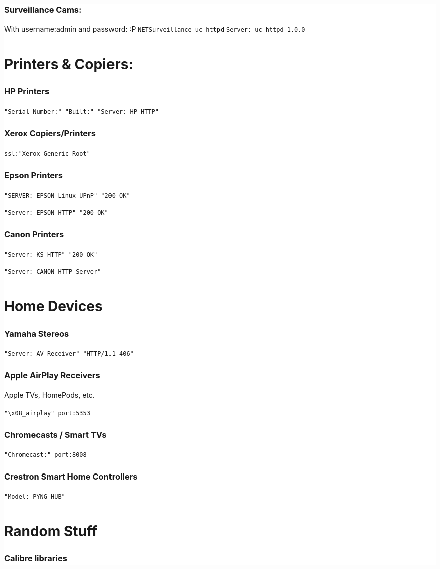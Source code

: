 ### Surveillance Cams:

With username:admin and password: :P
`NETSurveillance uc-httpd`
`Server: uc-httpd 1.0.0`

# Printers & Copiers:

### HP Printers

`"Serial Number:" "Built:" "Server: HP HTTP"`

### Xerox Copiers/Printers

`ssl:"Xerox Generic Root"`

### Epson Printers

`"SERVER: EPSON_Linux UPnP" "200 OK"`

`"Server: EPSON-HTTP" "200 OK"`

### Canon Printers

`"Server: KS_HTTP" "200 OK"`

`"Server: CANON HTTP Server"`

# Home Devices

### Yamaha Stereos

`"Server: AV_Receiver" "HTTP/1.1 406"`

### Apple AirPlay Receivers

Apple TVs, HomePods, etc.

`"\x08_airplay" port:5353`

### Chromecasts / Smart TVs

`"Chromecast:" port:8008`

### Crestron Smart Home Controllers

`"Model: PYNG-HUB"`

# Random Stuff

### Calibre libraries
